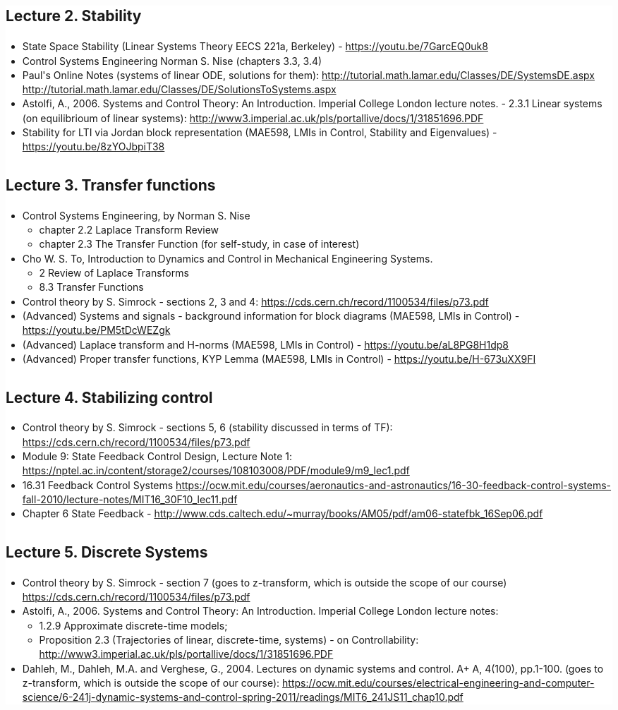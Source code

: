 
## Lecture 2. Stability
* State Space Stability (Linear Systems Theory EECS 221a, Berkeley) - https://youtu.be/7GarcEQ0uk8
* Control Systems Engineering Norman S. Nise (chapters 3.3, 3.4)
* Paul's Online Notes (systems of linear ODE, solutions for them):
http://tutorial.math.lamar.edu/Classes/DE/SystemsDE.aspx
http://tutorial.math.lamar.edu/Classes/DE/SolutionsToSystems.aspx
* Astolfi, A., 2006. Systems and Control Theory: An Introduction. Imperial College London lecture notes. - 2.3.1 Linear systems (on equilibrioum of linear systems):
http://www3.imperial.ac.uk/pls/portallive/docs/1/31851696.PDF
* Stability for LTI via Jordan block representation (MAE598, LMIs in Control, Stability and Eigenvalues) - https://youtu.be/8zYOJbpiT38


## Lecture 3. Transfer functions
* Control Systems Engineering, by Norman S. Nise 
  * chapter 2.2 Laplace Transform Review
  * chapter 2.3 The Transfer Function (for self-study, in case of interest)
* Cho W. S. To, Introduction to Dynamics and Control in Mechanical Engineering Systems. 
  * 2 Review of Laplace Transforms 
  * 8.3 Transfer Functions
* Control theory by S. Simrock - sections 2, 3 and 4:
https://cds.cern.ch/record/1100534/files/p73.pdf
* (Advanced) Systems and signals - background information for block diagrams (MAE598, LMIs in Control) - https://youtu.be/PM5tDcWEZgk
* (Advanced) Laplace transform and H-norms (MAE598, LMIs in Control) - https://youtu.be/aL8PG8H1dp8
* (Advanced) Proper transfer functions, KYP Lemma (MAE598, LMIs in Control) - https://youtu.be/H-673uXX9FI


## Lecture 4. Stabilizing control
* Control theory by S. Simrock - sections 5, 6 (stability discussed in terms of TF):
https://cds.cern.ch/record/1100534/files/p73.pdf
* Module 9: State Feedback Control Design, Lecture Note 1:
https://nptel.ac.in/content/storage2/courses/108103008/PDF/module9/m9_lec1.pdf
* 16.31 Feedback Control Systems
https://ocw.mit.edu/courses/aeronautics-and-astronautics/16-30-feedback-control-systems-fall-2010/lecture-notes/MIT16_30F10_lec11.pdf
* Chapter 6 State Feedback - http://www.cds.caltech.edu/~murray/books/AM05/pdf/am06-statefbk_16Sep06.pdf

## Lecture 5. Discrete Systems
  * Control theory by S. Simrock - section 7 (goes to z-transform, which is outside the scope of our course)
https://cds.cern.ch/record/1100534/files/p73.pdf
* Astolfi, A., 2006. Systems and Control Theory: An Introduction. Imperial College London lecture notes:
  * 1.2.9 Approximate discrete-time models;
  * Proposition 2.3 (Trajectories of linear, discrete-time, systems) - on Controllability:
http://www3.imperial.ac.uk/pls/portallive/docs/1/31851696.PDF
* Dahleh, M., Dahleh, M.A. and Verghese, G., 2004. Lectures on dynamic systems and control. A+ A, 4(100), pp.1-100. (goes to z-transform, which is outside the scope of our course):
https://ocw.mit.edu/courses/electrical-engineering-and-computer-science/6-241j-dynamic-systems-and-control-spring-2011/readings/MIT6_241JS11_chap10.pdf
